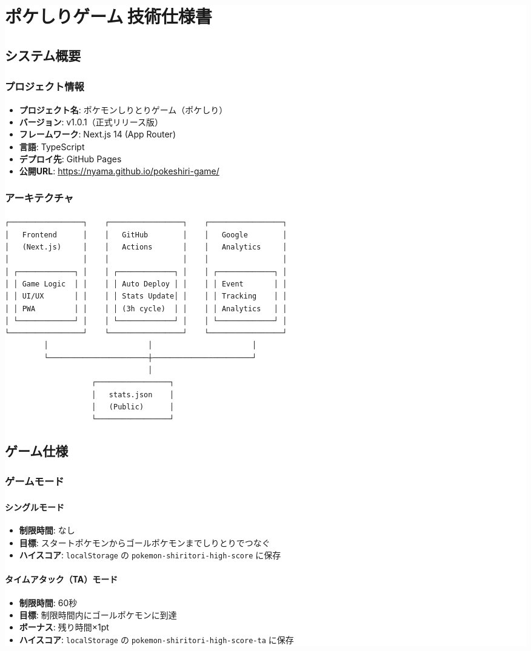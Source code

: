 # ポケしりゲーム 技術仕様書

## システム概要

### プロジェクト情報
- **プロジェクト名**: ポケモンしりとりゲーム（ポケしり）
- **バージョン**: v1.0.1（正式リリース版）
- **フレームワーク**: Next.js 14 (App Router)
- **言語**: TypeScript
- **デプロイ先**: GitHub Pages
- **公開URL**: https://nyama.github.io/pokeshiri-game/

### アーキテクチャ
```
┌─────────────────┐    ┌─────────────────┐    ┌─────────────────┐
│   Frontend      │    │   GitHub        │    │   Google        │
│   (Next.js)     │    │   Actions       │    │   Analytics     │
│                 │    │                 │    │                 │
│ ┌─────────────┐ │    │ ┌─────────────┐ │    │ ┌─────────────┐ │
│ │ Game Logic  │ │    │ │ Auto Deploy │ │    │ │ Event       │ │
│ │ UI/UX       │ │    │ │ Stats Update│ │    │ │ Tracking    │ │
│ │ PWA         │ │    │ │ (3h cycle)  │ │    │ │ Analytics   │ │
│ └─────────────┘ │    │ └─────────────┘ │    │ └─────────────┘ │
└─────────────────┘    └─────────────────┘    └─────────────────┘
         │                       │                       │
         └───────────────────────┼───────────────────────┘
                                 │
                    ┌─────────────────┐
                    │   stats.json    │
                    │   (Public)      │
                    └─────────────────┘
```

## ゲーム仕様

### ゲームモード

#### シングルモード
- **制限時間**: なし
- **目標**: スタートポケモンからゴールポケモンまでしりとりでつなぐ
- **ハイスコア**: `localStorage` の `pokemon-shiritori-high-score` に保存

#### タイムアタック（TA）モード
- **制限時間**: 60秒
- **目標**: 制限時間内にゴールポケモンに到達
- **ボーナス**: 残り時間×1pt
- **ハイスコア**: `localStorage` の `pokemon-shiritori-high-score-ta` に保存

